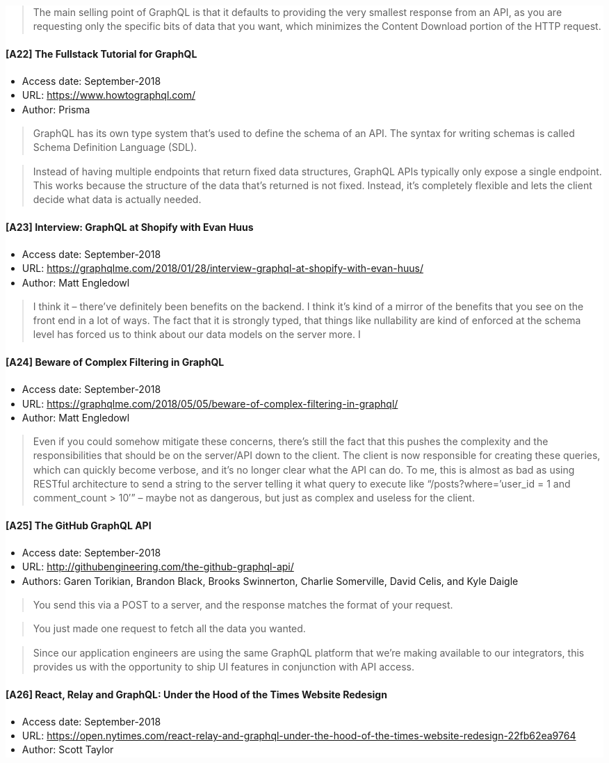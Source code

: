 > The main selling point of GraphQL is that it defaults to providing the very smallest response from an API, as you are requesting only the specific bits of data that you want, which minimizes the Content Download portion of the HTTP request.

#### [A22] The Fullstack Tutorial for GraphQL
* Access date: September-2018
* URL: https://www.howtographql.com/
* Author: Prisma

> GraphQL has its own type system that’s used to define the schema of an API. The syntax for writing schemas is called Schema Definition Language (SDL).

> Instead of having multiple endpoints that return fixed data structures, GraphQL APIs typically only expose a single endpoint. This works because the structure of the data that’s returned is not fixed. Instead, it’s completely flexible and lets the client decide what data is actually needed. 
#### [A23] Interview: GraphQL at Shopify with Evan Huus
* Access date: September-2018
* URL: https://graphqlme.com/2018/01/28/interview-graphql-at-shopify-with-evan-huus/
* Author: Matt Engledowl

>  I think it – there’ve definitely been benefits on the backend. I think it’s kind of a mirror of the benefits that you see on the front end in a lot of ways. The fact that it is strongly typed, that things like nullability are kind of enforced at the schema level has forced us to think about our data models on the server more. I

#### [A24] Beware of Complex Filtering in GraphQL
* Access date: September-2018
* URL: https://graphqlme.com/2018/05/05/beware-of-complex-filtering-in-graphql/
* Author: Matt Engledowl

> Even if you could somehow mitigate these concerns, there’s still the fact that this pushes the complexity and the responsibilities that should be on the server/API down to the client. The client is now responsible for creating these queries, which can quickly become verbose, and it’s no longer clear what the API can do. To me, this is almost as bad as using RESTful architecture to send a string to the server telling it what query to execute like “/posts?where=’user_id = 1 and comment_count > 10′” – maybe not as dangerous, but just as complex and useless for the client.

#### [A25] The GitHub GraphQL API
* Access date: September-2018
* URL: http://githubengineering.com/the-github-graphql-api/
* Authors: Garen Torikian, Brandon Black, Brooks Swinnerton, Charlie Somerville, David Celis, and Kyle Daigle

> You send this via a POST to a server, and the response matches the format of your request.

> You just made one request to fetch all the data you wanted.

> Since our application engineers are using the same GraphQL platform that we’re making available to our integrators, this provides us with the opportunity to ship UI features in conjunction with API access. 

#### [A26] React, Relay and GraphQL: Under the Hood of the Times Website Redesign
* Access date: September-2018
* URL: https://open.nytimes.com/react-relay-and-graphql-under-the-hood-of-the-times-website-redesign-22fb62ea9764
* Author: Scott Taylor

